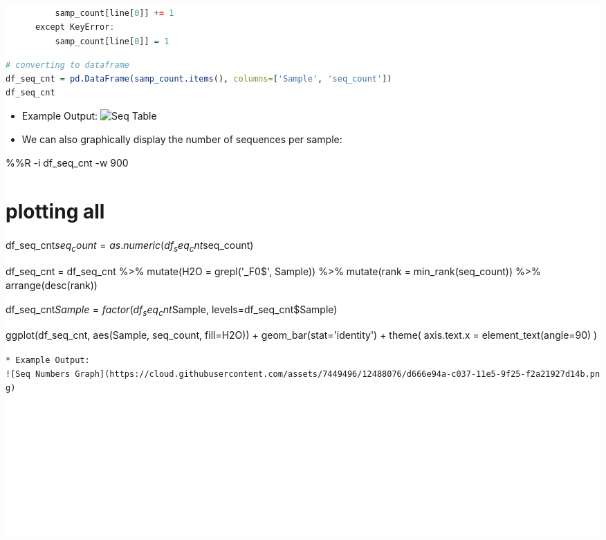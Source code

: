  ```r
            samp_count[line[0]] += 1
        except KeyError:
            samp_count[line[0]] = 1
  ```
  
  ```r
# converting to dataframe
df_seq_cnt = pd.DataFrame(samp_count.items(), columns=['Sample', 'seq_count'])
df_seq_cnt
  ```
  * Example Output:
  ![Seq Table](https://cloud.githubusercontent.com/assets/7449496/12488015/99147ac6-c037-11e5-9b56-4e2e42eac479.png)

* We can also graphically display the number of sequences per sample:

  ```r
%%R -i df_seq_cnt -w 900
# plotting all

df_seq_cnt$seq_count = as.numeric(df_seq_cnt$seq_count)


df_seq_cnt = df_seq_cnt %>% 
    mutate(H2O = grepl('_F0$', Sample)) %>%
    mutate(rank = min_rank(seq_count)) %>%
    arrange(desc(rank))

df_seq_cnt$Sample = factor(df_seq_cnt$Sample, levels=df_seq_cnt$Sample)

ggplot(df_seq_cnt, aes(Sample, seq_count, fill=H2O)) +
    geom_bar(stat='identity') +
    theme(
        axis.text.x = element_text(angle=90)
    )
  ```
  * Example Output:
  ![Seq Numbers Graph](https://cloud.githubusercontent.com/assets/7449496/12488076/d666e94a-c037-11e5-9f25-f2a21927d14b.png)











